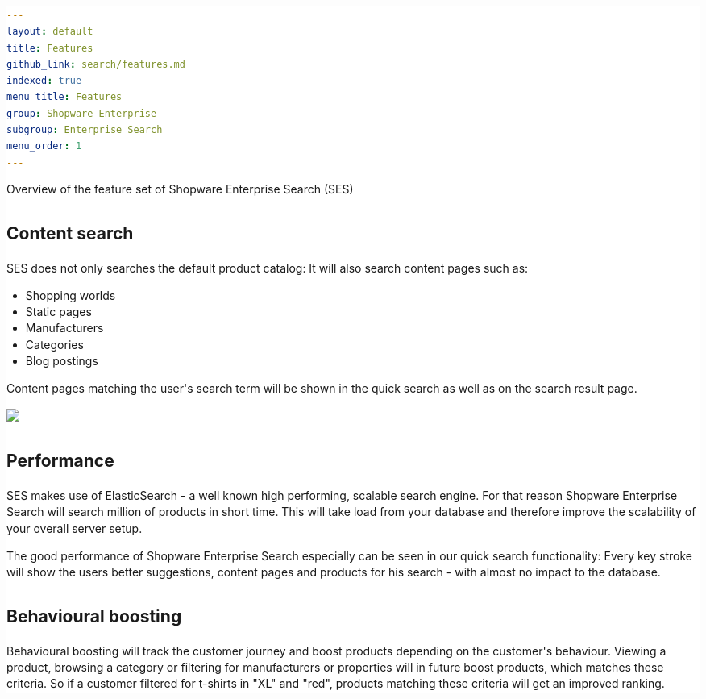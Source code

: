 ```yaml
---
layout: default
title: Features
github_link: search/features.md
indexed: true
menu_title: Features
group: Shopware Enterprise
subgroup: Enterprise Search
menu_order: 1
---
```


Overview of the feature set of Shopware Enterprise Search (SES)

<div class="toc-list"></div>

## Content search
SES does not only searches the default product catalog: It will also search content pages such as:

* Shopping worlds
* Static pages
* Manufacturers
* Categories
* Blog postings

Content pages matching the user's search term will be shown in the quick search as well as on the search result page.

<img src="{{ site.url }}/assets/img/search/overlay.png" style="width: 60%"/>

## Performance
SES makes use of ElasticSearch - a well known high performing, scalable search engine. For that
reason Shopware Enterprise Search will search million of products in short time. This will take load from your database
and therefore improve the scalability of your overall server setup.

The good performance of Shopware Enterprise Search especially can be seen in our quick search functionality: Every key
stroke will show the users better suggestions, content pages and products for his search - with almost no impact to
the database.

## Behavioural boosting
Behavioural boosting will track the customer journey and boost products depending on the customer's behaviour.
Viewing a product, browsing a category or filtering for manufacturers or properties will in future boost products,
which matches these criteria. So if a customer filtered for t-shirts in "XL" and "red", products matching these criteria
will get an improved ranking.
